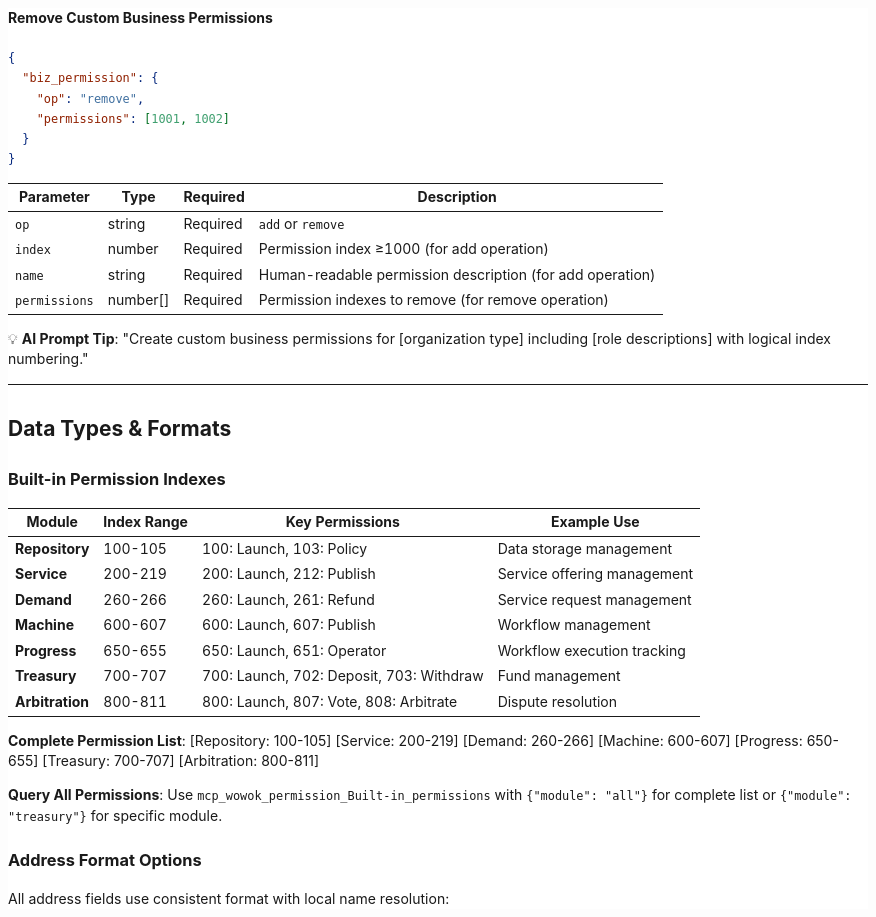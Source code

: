 #### Remove Custom Business Permissions
```json
{
  "biz_permission": {
    "op": "remove",
    "permissions": [1001, 1002]
  }
}
```

| Parameter | Type | Required | Description |
|-----------|------|----------|-------------|
| `op` | string | Required | `add` or `remove` |
| `index` | number | Required | Permission index ≥1000 (for add operation) |
| `name` | string | Required | Human-readable permission description (for add operation) |
| `permissions` | number[] | Required | Permission indexes to remove (for remove operation) |

💡 **AI Prompt Tip**: "Create custom business permissions for [organization type] including [role descriptions] with logical index numbering."

---

## Data Types & Formats

### Built-in Permission Indexes

| Module | Index Range | Key Permissions | Example Use |
|--------|-------------|----------------|-------------|
| **Repository** | 100-105 | 100: Launch, 103: Policy | Data storage management |
| **Service** | 200-219 | 200: Launch, 212: Publish | Service offering management |
| **Demand** | 260-266 | 260: Launch, 261: Refund | Service request management |
| **Machine** | 600-607 | 600: Launch, 607: Publish | Workflow management |
| **Progress** | 650-655 | 650: Launch, 651: Operator | Workflow execution tracking |
| **Treasury** | 700-707 | 700: Launch, 702: Deposit, 703: Withdraw | Fund management |
| **Arbitration** | 800-811 | 800: Launch, 807: Vote, 808: Arbitrate | Dispute resolution |

**Complete Permission List**: [Repository: 100-105] [Service: 200-219] [Demand: 260-266] [Machine: 600-607] [Progress: 650-655] [Treasury: 700-707] [Arbitration: 800-811]

**Query All Permissions**: Use `mcp_wowok_permission_Built-in_permissions` with `{"module": "all"}` for complete list or `{"module": "treasury"}` for specific module.

### Address Format Options

All address fields use consistent format with local name resolution:
